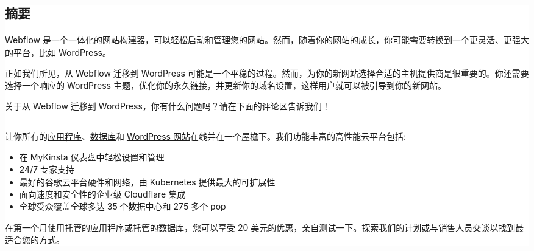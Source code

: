 ## 摘要

Webflow 是一个一体化的[网站构建器](https://kinsta.com/blog/wp-page-builder/)，可以轻松启动和管理您的网站。然而，随着你的网站的成长，你可能需要转换到一个更灵活、更强大的平台，比如 WordPress。

正如我们所见，从 Webflow 迁移到 WordPress 可能是一个平稳的过程。然而，为你的新网站选择合适的主机提供商是很重要的。你还需要选择一个响应的 WordPress 主题，优化你的永久链接，并更新你的域名设置，这样用户就可以被引导到你的新网站。

关于从 Webflow 迁移到 WordPress，你有什么问题吗？请在下面的评论区告诉我们！

* * *

让你所有的[应用程序](https://kinsta.com/application-hosting/)、[数据库](https://kinsta.com/database-hosting/)和 [WordPress 网站](https://kinsta.com/wordpress-hosting/)在线并在一个屋檐下。我们功能丰富的高性能云平台包括:

*   在 MyKinsta 仪表盘中轻松设置和管理
*   24/7 专家支持
*   最好的谷歌云平台硬件和网络，由 Kubernetes 提供最大的可扩展性
*   面向速度和安全性的企业级 Cloudflare 集成
*   全球受众覆盖全球多达 35 个数据中心和 275 多个 pop

在第一个月使用托管的[应用程序或托管](https://kinsta.com/application-hosting/)的[数据库，您可以享受 20 美元的优惠，亲自测试一下。探索我们的](https://kinsta.com/database-hosting/)[计划](https://kinsta.com/plans/)或[与销售人员交谈](https://kinsta.com/contact-us/)以找到最适合您的方式。
